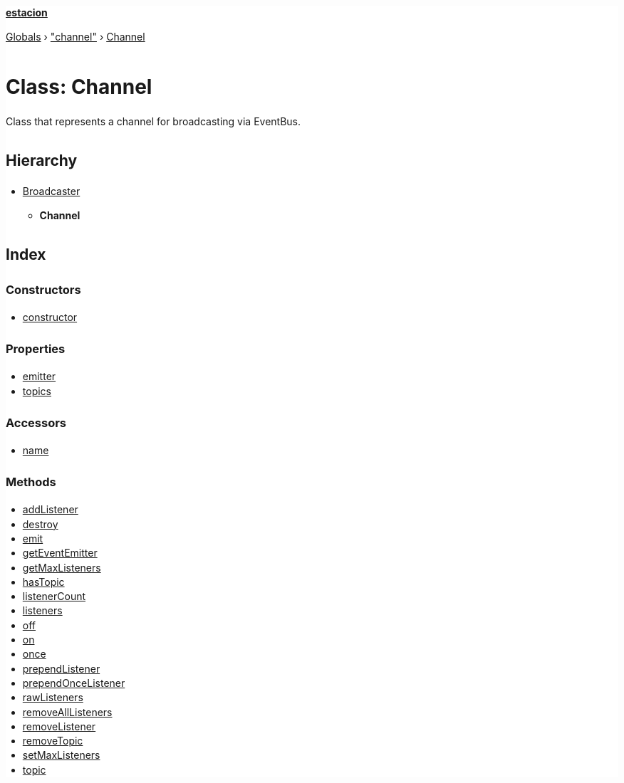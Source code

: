 **[estacion](../README.md)**

[Globals](../README.md) › [&quot;channel&quot;](../modules/_channel_.md) › [Channel](_channel_.channel.md)

# Class: Channel

Class that represents a channel for broadcasting via EventBus.

## Hierarchy

* [Broadcaster](_broadcaster_.broadcaster.md)

  * **Channel**

## Index

### Constructors

* [constructor](_channel_.channel.md#constructor)

### Properties

* [emitter](_channel_.channel.md#emitter)
* [topics](_channel_.channel.md#topics)

### Accessors

* [name](_channel_.channel.md#name)

### Methods

* [addListener](_channel_.channel.md#addlistener)
* [destroy](_channel_.channel.md#destroy)
* [emit](_channel_.channel.md#emit)
* [getEventEmitter](_channel_.channel.md#geteventemitter)
* [getMaxListeners](_channel_.channel.md#getmaxlisteners)
* [hasTopic](_channel_.channel.md#hastopic)
* [listenerCount](_channel_.channel.md#listenercount)
* [listeners](_channel_.channel.md#listeners)
* [off](_channel_.channel.md#off)
* [on](_channel_.channel.md#on)
* [once](_channel_.channel.md#once)
* [prependListener](_channel_.channel.md#prependlistener)
* [prependOnceListener](_channel_.channel.md#prependoncelistener)
* [rawListeners](_channel_.channel.md#rawlisteners)
* [removeAllListeners](_channel_.channel.md#removealllisteners)
* [removeListener](_channel_.channel.md#removelistener)
* [removeTopic](_channel_.channel.md#removetopic)
* [setMaxListeners](_channel_.channel.md#setmaxlisteners)
* [topic](_channel_.channel.md#topic)
